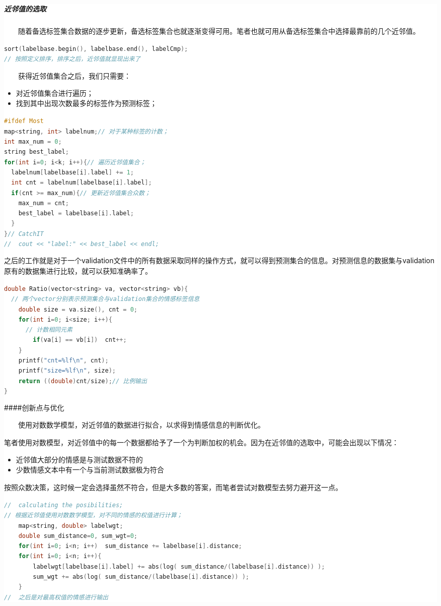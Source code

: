 ##### 近邻值的选取

&emsp;&emsp;随着备选标签集合数据的逐步更新，备选标签集合也就逐渐变得可用。笔者也就可用从备选标签集合中选择最靠前的几个近邻值。

```c++
sort(labelbase.begin(), labelbase.end(), labelCmp);
// 按照定义排序，排序之后，近邻值就显现出来了
```

&emsp;&emsp;获得近邻值集合之后，我们只需要：

- 对近邻值集合进行遍历；
- 找到其中出现次数最多的标签作为预测标签；

```c++
#ifdef Most
map<string, int> labelnum;// 对于某种标签的计数；
int max_num = 0;
string best_label;
for(int i=0; i<k; i++){// 遍历近邻值集合；
  labelnum[labelbase[i].label] += 1;
  int cnt = labelnum[labelbase[i].label];
  if(cnt >= max_num){// 更新近邻值集合众数；
    max_num = cnt;
    best_label = labelbase[i].label;
  }
}// CatchIT
//	cout << "label:" << best_label << endl;
```

之后的工作就是对于一个validation文件中的所有数据采取同样的操作方式，就可以得到预测集合的信息。对预测信息的数据集与validation原有的数据集进行比较，就可以获知准确率了。

```c++
double Ratio(vector<string> va, vector<string> vb){
  // 两个vector分别表示预测集合与validation集合的情感标签信息
	double size = va.size(), cnt = 0;
	for(int i=0; i<size; i++){
      // 计数相同元素
		if(va[i] == vb[i])	cnt++;
	}
	printf("cnt=%lf\n", cnt);
	printf("size=%lf\n", size);
	return ((double)cnt/size);// 比例输出
}
```

####创新点与优化

&emsp;&emsp;使用对数数学模型，对近邻值的数据进行拟合，以求得到情感信息的判断优化。

笔者使用对数模型，对近邻值中的每一个数据都给予了一个为判断加权的机会。因为在近邻值的选取中，可能会出现以下情况：

- 近邻值大部分的情感是与测试数据不符的
- 少数情感文本中有一个与当前测试数据极为符合

按照众数决策，这时候一定会选择虽然不符合，但是大多数的答案，而笔者尝试对数模型去努力避开这一点。

```c++
//	calculating the posibilities;
// 根据近邻值使用对数数学模型，对不同的情感的权值进行计算；
	map<string, double> labelwgt;
	double sum_distance=0, sum_wgt=0;
	for(int i=0; i<n; i++)	sum_distance += labelbase[i].distance;
	for(int i=0; i<n; i++){
		labelwgt[labelbase[i].label] += abs(log( sum_distance/(labelbase[i].distance)) );
		sum_wgt += abs(log( sum_distance/(labelbase[i].distance)) );
	}
//	之后是对最高权值的情感进行输出
```

